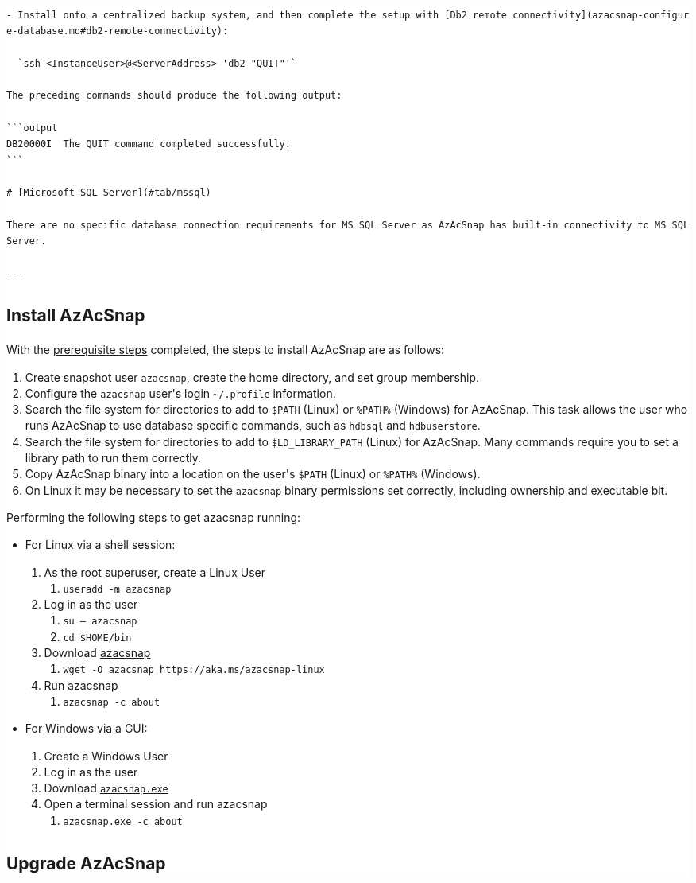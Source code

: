     - Install onto a centralized backup system, and then complete the setup with [Db2 remote connectivity](azacsnap-configure-database.md#db2-remote-connectivity):

      `ssh <InstanceUser>@<ServerAddress> 'db2 "QUIT"'`

    The preceding commands should produce the following output:

    ```output
    DB20000I  The QUIT command completed successfully.
    ```

    # [Microsoft SQL Server](#tab/mssql)

    There are no specific database connection requirements for MS SQL Server as AzAcSnap has built-in connectivity to MS SQL Server.
   
    ---
## Install AzAcSnap

With the [prerequisite steps](#prerequisites-for-installation) completed, the steps to install AzAcSnap are as follows:

1. Create snapshot user `azacsnap`, create the home directory, and set group membership.
1. Configure the `azacsnap` user's login `~/.profile` information.
1. Search the file system for directories to add to `$PATH` (Linux) or `%PATH%` (Windows) for AzAcSnap. This task allows the user who runs AzAcSnap to use database specific commands, such as `hdbsql` and `hdbuserstore`.
1. Search the file system for directories to add to `$LD_LIBRARY_PATH` (Linux) for AzAcSnap. Many commands require you to set a library path to run them correctly.
1. Copy AzAcSnap binary into a location on the user's `$PATH` (Linux) or `%PATH%` (Windows).
1. On Linux it may be necessary to set the `azacsnap` binary permissions set correctly, including ownership and executable bit.

Performing the following steps to get azacsnap running:

- For Linux via a shell session:
  1. As the root superuser, create a Linux User
     1. `useradd -m azacsnap`
  1. Log in as the user
     1. `su – azacsnap`
     1. `cd $HOME/bin`
  1. Download [azacsnap](https://aka.ms/azacsnap-linux)
     1. `wget -O azacsnap https://aka.ms/azacsnap-linux`
  1. Run azacsnap
     1. `azacsnap -c about`

- For Windows via a GUI:
  1. Create a Windows User
  1. Log in as the user
  1. Download [`azacsnap.exe`](https://aka.ms/azacsnap-windows)
  1. Open a terminal session and run azacsnap
     1. `azacsnap.exe -c about`

## Upgrade AzAcSnap
